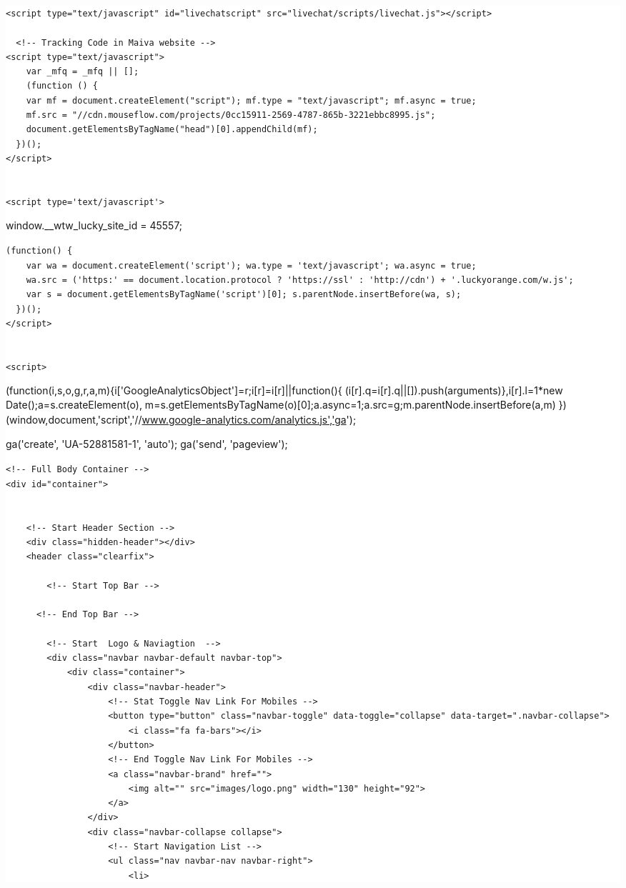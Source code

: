 	
	<script type="text/javascript" id="livechatscript" src="livechat/scripts/livechat.js"></script>
	
	  <!-- Tracking Code in Maiva website -->
	<script type="text/javascript">
        var _mfq = _mfq || [];
        (function () {
        var mf = document.createElement("script"); mf.type = "text/javascript"; mf.async = true;
        mf.src = "//cdn.mouseflow.com/projects/0cc15911-2569-4787-865b-3221ebbc8995.js";
        document.getElementsByTagName("head")[0].appendChild(mf);
      })();
    </script>
	
	
	<script type='text/javascript'>
window.__wtw_lucky_site_id = 45557;

    (function() {
        var wa = document.createElement('script'); wa.type = 'text/javascript'; wa.async = true;
        wa.src = ('https:' == document.location.protocol ? 'https://ssl' : 'http://cdn') + '.luckyorange.com/w.js';
        var s = document.getElementsByTagName('script')[0]; s.parentNode.insertBefore(wa, s);
      })();
    </script>
	
	
	<script>
  (function(i,s,o,g,r,a,m){i['GoogleAnalyticsObject']=r;i[r]=i[r]||function(){
  (i[r].q=i[r].q||[]).push(arguments)},i[r].l=1*new Date();a=s.createElement(o),
  m=s.getElementsByTagName(o)[0];a.async=1;a.src=g;m.parentNode.insertBefore(a,m)
  })(window,document,'script','//www.google-analytics.com/analytics.js','ga');

  ga('create', 'UA-52881581-1', 'auto');
  ga('send', 'pageview');

</script>
	

</head>

<body>

    <!-- Full Body Container -->
    <div id="container">
        
        
        <!-- Start Header Section --> 
        <div class="hidden-header"></div>
        <header class="clearfix">
            
            <!-- Start Top Bar -->
          
          <!-- End Top Bar -->
            
            <!-- Start  Logo & Naviagtion  -->
            <div class="navbar navbar-default navbar-top">
                <div class="container">
                    <div class="navbar-header">
                        <!-- Stat Toggle Nav Link For Mobiles -->
                        <button type="button" class="navbar-toggle" data-toggle="collapse" data-target=".navbar-collapse">
                            <i class="fa fa-bars"></i>
                        </button>
                        <!-- End Toggle Nav Link For Mobiles -->
                        <a class="navbar-brand" href="">
                            <img alt="" src="images/logo.png" width="130" height="92">
                        </a>
                    </div>
                    <div class="navbar-collapse collapse">
                        <!-- Start Navigation List -->
                        <ul class="nav navbar-nav navbar-right">
                            <li>